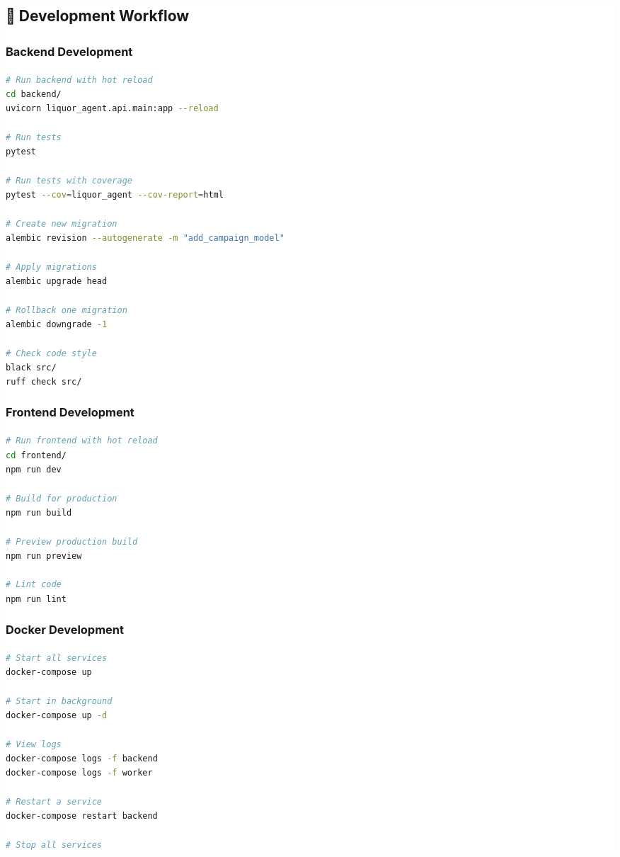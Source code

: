 
## 🔧 Development Workflow

### Backend Development

```bash
# Run backend with hot reload
cd backend/
uvicorn liquor_agent.api.main:app --reload

# Run tests
pytest

# Run tests with coverage
pytest --cov=liquor_agent --cov-report=html

# Create new migration
alembic revision --autogenerate -m "add_campaign_model"

# Apply migrations
alembic upgrade head

# Rollback one migration
alembic downgrade -1

# Check code style
black src/
ruff check src/
```

### Frontend Development

```bash
# Run frontend with hot reload
cd frontend/
npm run dev

# Build for production
npm run build

# Preview production build
npm run preview

# Lint code
npm run lint
```

### Docker Development

```bash
# Start all services
docker-compose up

# Start in background
docker-compose up -d

# View logs
docker-compose logs -f backend
docker-compose logs -f worker

# Restart a service
docker-compose restart backend

# Stop all services
```